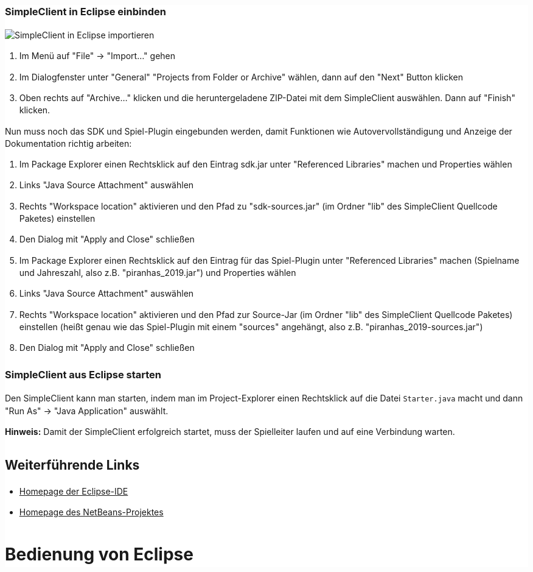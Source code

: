 ### SimpleClient in Eclipse einbinden

![SimpleClient in Eclipse
importieren](images/eclipse_import_project.jpg)

1.  Im Menü auf "File" → "Import…" gehen

2.  Im Dialogfenster unter "General" "Projects from Folder or Archive"
    wählen, dann auf den "Next" Button klicken

3.  Oben rechts auf "Archive…" klicken und die heruntergeladene
    ZIP-Datei mit dem SimpleClient auswählen. Dann auf "Finish" klicken.

Nun muss noch das SDK und Spiel-Plugin eingebunden werden, damit
Funktionen wie Autovervollständigung und Anzeige der Dokumentation
richtig arbeiten:

1.  Im Package Explorer einen Rechtsklick auf den Eintrag sdk.jar unter
    "Referenced Libraries" machen und Properties wählen

2.  Links "Java Source Attachment" auswählen

3.  Rechts "Workspace location" aktivieren und den Pfad zu
    "sdk-sources.jar" (im Ordner "lib" des SimpleClient Quellcode
    Paketes) einstellen

4.  Den Dialog mit "Apply and Close" schließen

5.  Im Package Explorer einen Rechtsklick auf den Eintrag für das
    Spiel-Plugin unter "Referenced Libraries" machen (Spielname und
    Jahreszahl, also z.B. "piranhas\_2019.jar") und Properties wählen

6.  Links "Java Source Attachment" auswählen

7.  Rechts "Workspace location" aktivieren und den Pfad zur Source-Jar
    (im Ordner "lib" des SimpleClient Quellcode Paketes) einstellen
    (heißt genau wie das Spiel-Plugin mit einem "sources" angehängt,
    also z.B. "piranhas\_2019-sources.jar")

8.  Den Dialog mit "Apply and Close" schließen

### SimpleClient aus Eclipse starten

Den SimpleClient kann man starten, indem man im Project-Explorer einen
Rechtsklick auf die Datei `Starter.java` macht und dann "Run As" → "Java
Application" auswählt.

**Hinweis:** Damit der SimpleClient erfolgreich startet, muss der
Spielleiter laufen und auf eine Verbindung warten.

## Weiterführende Links

-   [Homepage der Eclipse-IDE](http://www.eclipse.org)

-   [Homepage des NetBeans-Projektes](http://www.netbeans.org)

# Bedienung von Eclipse
